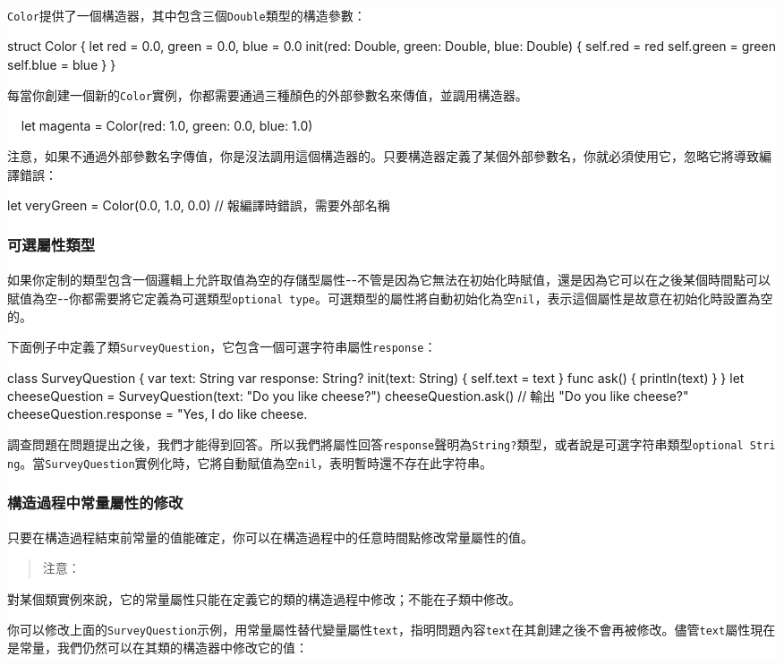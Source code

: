 `Color`提供了一個構造器，其中包含三個`Double`類型的構造參數：

struct Color {
let red = 0.0, green = 0.0, blue = 0.0
init(red: Double, green: Double, blue: Double) {
self.red = red
self.green = green
self.blue = blue
}
}

每當你創建一個新的`Color`實例，你都需要通過三種顏色的外部參數名來傳值，並調用構造器。

    let magenta = Color(red: 1.0, green: 0.0, blue: 1.0)

注意，如果不通過外部參數名字傳值，你是沒法調用這個構造器的。只要構造器定義了某個外部參數名，你就必須使用它，忽略它將導致編譯錯誤：

let veryGreen = Color(0.0, 1.0, 0.0)
// 報編譯時錯誤，需要外部名稱

### 可選屬性類型

如果你定制的類型包含一個邏輯上允許取值為空的存儲型屬性--不管是因為它無法在初始化時賦值，還是因為它可以在之後某個時間點可以賦值為空--你都需要將它定義為可選類型`optional type`。可選類型的屬性將自動初始化為空`nil`，表示這個屬性是故意在初始化時設置為空的。

下面例子中定義了類`SurveyQuestion`，它包含一個可選字符串屬性`response`：

class SurveyQuestion {
var text: String
var response: String?
init(text: String) {
self.text = text
}
func ask() {
println(text)
}
}
let cheeseQuestion = SurveyQuestion(text: "Do you like cheese?")
cheeseQuestion.ask()
// 輸出 "Do you like cheese?"
cheeseQuestion.response = "Yes, I do like cheese.

調查問題在問題提出之後，我們才能得到回答。所以我們將屬性回答`response`聲明為`String?`類型，或者說是可選字符串類型`optional String`。當`SurveyQuestion`實例化時，它將自動賦值為空`nil`，表明暫時還不存在此字符串。

### 構造過程中常量屬性的修改

只要在構造過程結束前常量的值能確定，你可以在構造過程中的任意時間點修改常量屬性的值。

>注意：
>
對某個類實例來說，它的常量屬性只能在定義它的類的構造過程中修改；不能在子類中修改。

你可以修改上面的`SurveyQuestion`示例，用常量屬性替代變量屬性`text`，指明問題內容`text`在其創建之後不會再被修改。儘管`text`屬性現在是常量，我們仍然可以在其類的構造器中修改它的值：
